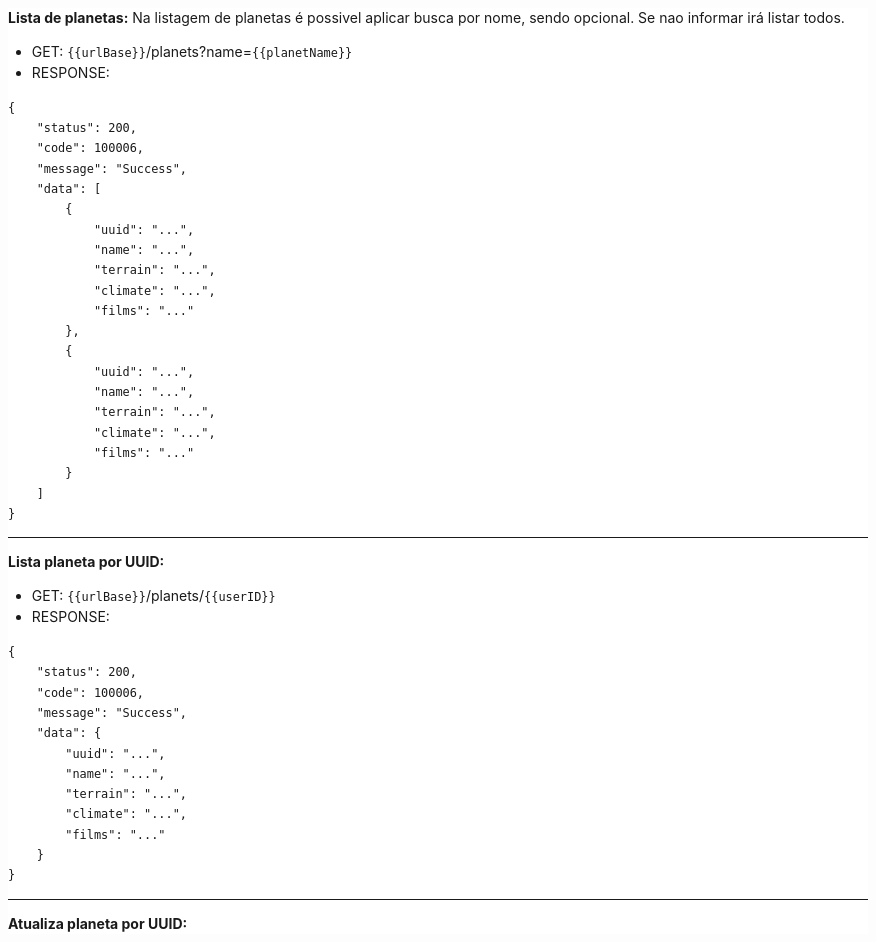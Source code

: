 
**Lista de planetas:** Na listagem de planetas é possivel aplicar busca por nome, sendo opcional. Se nao informar irá listar todos.

- GET: `{{urlBase}}`/planets?name=`{{planetName}}`
- RESPONSE:

```
{
    "status": 200,
    "code": 100006,
    "message": "Success",
    "data": [
        {
            "uuid": "...",
            "name": "...",
            "terrain": "...",
            "climate": "...",
            "films": "..."
        },
        {
            "uuid": "...",
            "name": "...",
            "terrain": "...",
            "climate": "...",
            "films": "..."
        }
    ]
}
```

---

**Lista planeta por UUID:**

- GET: `{{urlBase}}`/planets/`{{userID}}`
- RESPONSE:

```
{
    "status": 200,
    "code": 100006,
    "message": "Success",
    "data": {
        "uuid": "...",
        "name": "...",
        "terrain": "...",
        "climate": "...",
        "films": "..."
    }
}
```

---

**Atualiza planeta por UUID:**
